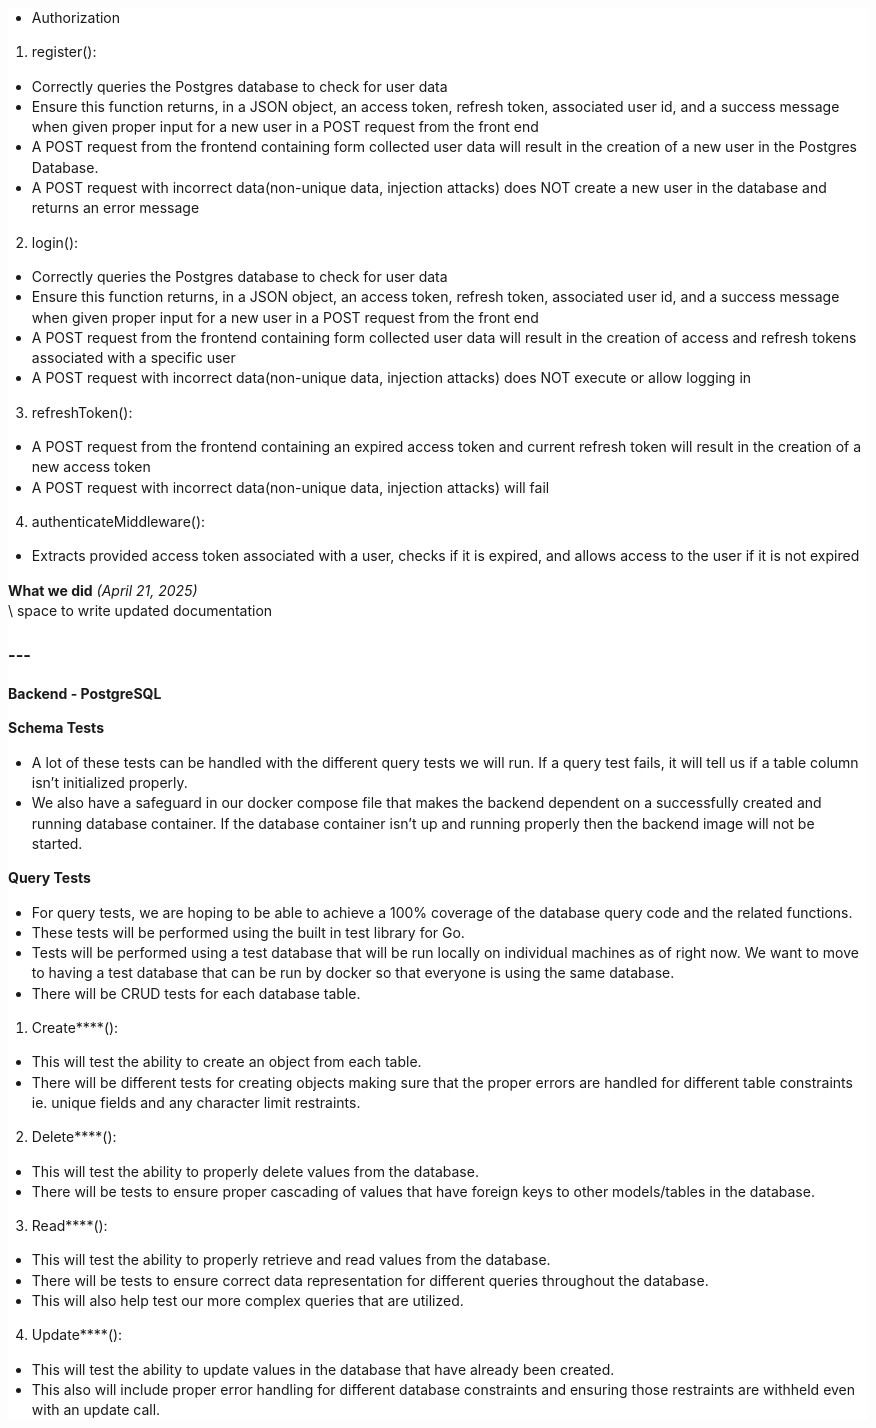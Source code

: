 - Authorization  
1. register():   
- Correctly queries the Postgres database to check for user data  
- Ensure this function returns, in a JSON object, an access token, refresh token, associated user id, and a success message when given proper input for a new user in a POST request from the front end   
- A POST request from the frontend containing form collected user data will result in the creation of a new user in the Postgres Database.  
- A POST request with incorrect data(non-unique data, injection attacks) does NOT create a new user in the database and returns an error message  
2. login():   
- Correctly queries the Postgres database to check for user data  
- Ensure this function returns, in a JSON object, an access token, refresh token, associated user id, and a success message when given proper input for a new user in a POST request from the front end   
- A POST request from the frontend containing form collected user data will result in the creation of access and refresh tokens associated with a specific user  
- A POST request with incorrect data(non-unique data, injection attacks) does NOT execute or allow logging in  
3. refreshToken():  
- A POST request from the frontend containing an expired access token and current refresh token will result in the creation of a new access token  
- A POST request with incorrect data(non-unique data, injection attacks) will fail  
4. authenticateMiddleware():  
- Extracts provided access token associated with a user, checks if it is expired, and allows access to the user if it is not expired

**What we did** *(April 21, 2025)*  
\ space to write updated documentation

### ---

**Backend \- PostgreSQL**

**Schema Tests**

- A lot of these tests can be handled with the different query tests we will run. If a query test fails, it will tell us if a table column isn’t initialized properly.   
- We also have a safeguard in our docker compose file that makes the backend dependent on a successfully created and running database container. If the database container isn’t up and running properly then the backend image will not be started.

**Query Tests** 

- For query tests, we are hoping to be able to achieve a 100% coverage of the database query code and the related functions.  
- These tests will be performed using the built in test library for Go.  
- Tests will be performed using a test database that will be run locally on individual machines as of right now. We want to move to having a test database that can be run by docker so that everyone is using the same database.  
- There will be CRUD tests for each database table.  
1. Create\*\*\*\*():  
- This will test the ability to create an object from each table.  
- There will be different tests for creating objects making sure that the proper errors are handled for different table constraints ie. unique fields and any character limit restraints.  
2. Delete\*\*\*\*():  
- This will test the ability to properly delete values from the database.  
- There will be tests to ensure proper cascading of values that have foreign keys to other models/tables in the database.  
3. Read\*\*\*\*():   
- This will test the ability to properly retrieve and read values from the database.  
- There will be tests to ensure correct data representation for different queries throughout the database.  
- This will also help test our more complex queries that are utilized.  
4. Update\*\*\*\*():   
- This will test the ability to update values in the database that have already been created.  
- This also will include proper error handling for different database constraints and ensuring those restraints are withheld even with an update call.  